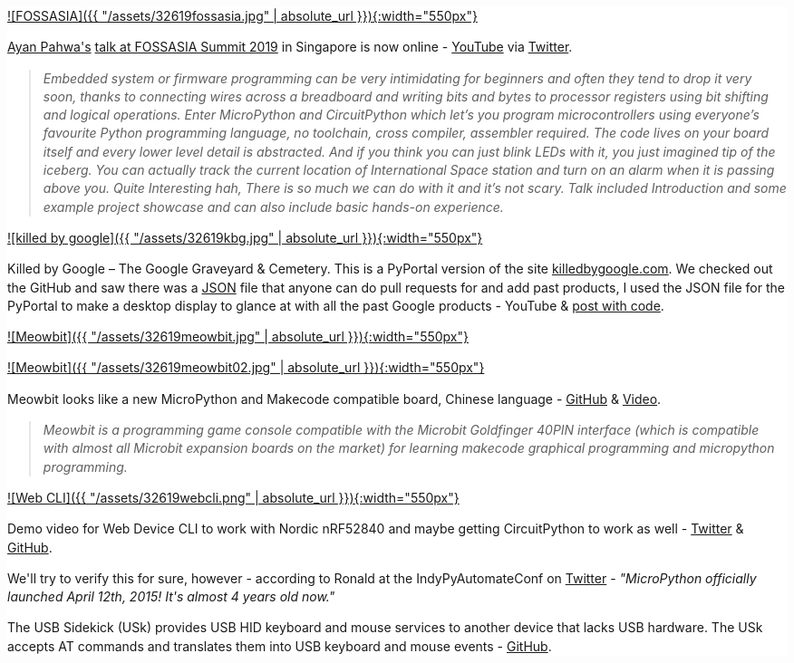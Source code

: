 [![FOSSASIA]({{ "/assets/32619fossasia.jpg" | absolute_url }}){:width="550px"}](https://youtu.be/LRvh1UDTbU0)

[Ayan Pahwa's](https://twitter.com/iAyanPahwa) [talk at FOSSASIA Summit 2019](https://2019.fossasia.org/event/schedule.html#5001) in Singapore is now online - [YouTube](https://youtu.be/LRvh1UDTbU0) via [Twitter](https://twitter.com/fa_voc/status/1109868879352946688).

> _Embedded system or firmware programming can be very intimidating for beginners and often they tend to drop it very soon, thanks to connecting wires across a breadboard and writing bits and bytes to processor registers using bit shifting and logical operations.  Enter MicroPython and CircuitPython which let’s you program microcontrollers using everyone’s favourite Python programming language, no toolchain, cross compiler, assembler required. The code lives on your board itself and every lower level detail is abstracted. And if you think you can just blink LEDs with it, you just imagined tip of the iceberg. You can actually track the current location of International Space station and turn on an alarm when it is passing above you. Quite Interesting hah, There is so much we can do with it and it’s not scary.  Talk included Introduction and some example project showcase and can also include basic hands-on experience._

[![killed by google]({{ "/assets/32619kbg.jpg" | absolute_url }}){:width="550px"}](https://blog.adafruit.com/2019/03/23/killed-by-google-the-google-graveyard-cemetery-by-codyogden-google-killedbygoogle-desktop-pyportal-version/)

Killed by Google – The Google Graveyard & Cemetery. This is a PyPortal version of the site  [killedbygoogle.com](https://killedbygoogle.com/). We checked out the GitHub and saw there was a [JSON](https://github.com/codyogden/killedbygoogle/blob/master/graveyard.json) file that anyone can do pull requests for and add past products, I used the JSON file for the PyPortal to make a desktop display to glance at with all the past Google products - YouTube & [post with code](https://blog.adafruit.com/2019/03/23/killed-by-google-the-google-graveyard-cemetery-by-codyogden-google-killedbygoogle-desktop-pyportal-version/).

[![Meowbit]({{ "/assets/32619meowbit.jpg" | absolute_url }}){:width="550px"}](http://meowbit-doc.kittenbot.cn/#/README)

[![Meowbit]({{ "/assets/32619meowbit02.jpg" | absolute_url }}){:width="550px"}](http://meowbit-doc.kittenbot.cn/#/README)

Meowbit looks like a new MicroPython and Makecode compatible board, Chinese language - [GitHub](https://github.com/KittenBot/meowbit-tutorials) & [Video](http://www.micropython.org.cn/wordpress/wp-content/uploads/2019/03/%E5%96%B5%E6%AF%94%E7%89%B9-1.mp4?_=1).

>_Meowbit is a programming game console compatible with the Microbit Goldfinger 40PIN interface (which is compatible with almost all Microbit expansion boards on the market) for learning makecode graphical programming and micropython programming._

[![Web CLI]({{ "/assets/32619webcli.png" | absolute_url }}){:width="550px"}](https://github.com/makerdiary/web-device-cli)

Demo video for Web Device CLI to work with Nordic nRF52840 and maybe getting CircuitPython to work as well - [Twitter](https://twitter.com/makerdiary/status/1108051638210551810) & [GitHub](https://github.com/makerdiary/web-device-cli).

We'll try to verify this for sure, however - according to Ronald at the IndyPyAutomateConf on [Twitter](https://twitter.com/indypy/status/1109170258999472128) - *"MicroPython officially launched April 12th, 2015! It's almost 4 years old now."*

The USB Sidekick (USk) provides USB HID keyboard and mouse services to another device that lacks USB hardware. The USk accepts AT commands and translates them into USB keyboard and mouse events - [GitHub](https://github.com/gdsports/sidekick).
